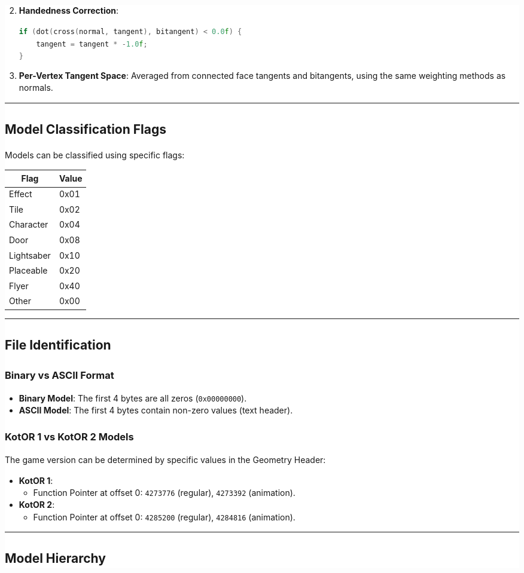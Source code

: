 2. **Handedness Correction**:

   ```c
   if (dot(cross(normal, tangent), bitangent) < 0.0f) {
       tangent = tangent * -1.0f;
   }
   ```

3. **Per-Vertex Tangent Space**: Averaged from connected face tangents and bitangents, using the same weighting methods as normals.

---

## Model Classification Flags

Models can be classified using specific flags:

| Flag          | Value |
| ------------- | ----- |
| Effect        | 0x01  |
| Tile          | 0x02  |
| Character     | 0x04  |
| Door          | 0x08  |
| Lightsaber    | 0x10  |
| Placeable     | 0x20  |
| Flyer         | 0x40  |
| Other         | 0x00  |

---

## File Identification

### Binary vs ASCII Format

- **Binary Model**: The first 4 bytes are all zeros (`0x00000000`).
- **ASCII Model**: The first 4 bytes contain non-zero values (text header).

### KotOR 1 vs KotOR 2 Models

The game version can be determined by specific values in the Geometry Header:

- **KotOR 1**:
  - Function Pointer at offset 0: `4273776` (regular), `4273392` (animation).
- **KotOR 2**:
  - Function Pointer at offset 0: `4285200` (regular), `4284816` (animation).

---

## Model Hierarchy
